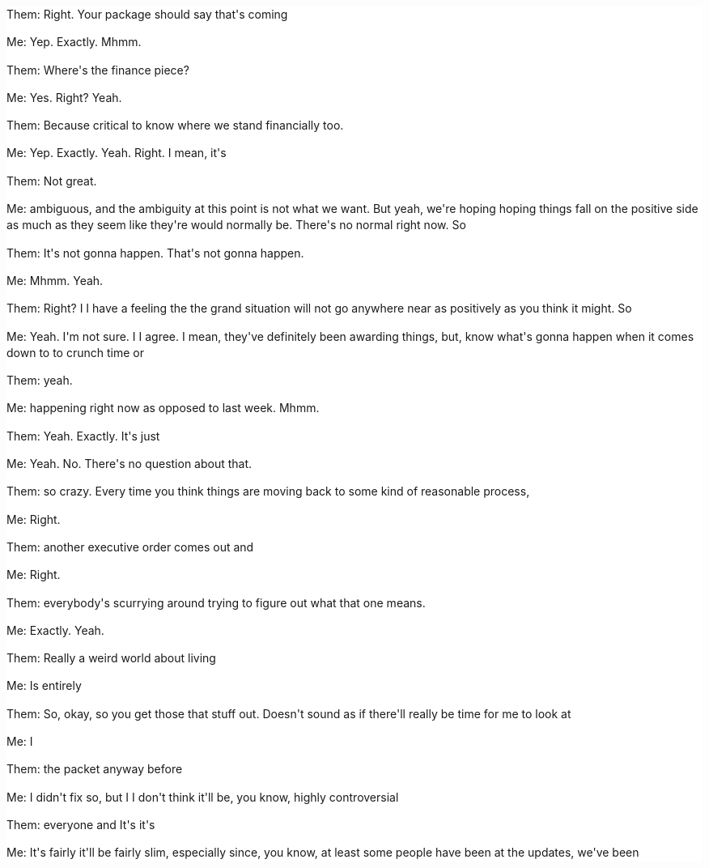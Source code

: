 Them: Right. Your package should say that's coming

Me: Yep. Exactly. Mhmm.

Them: Where's the finance piece?

Me: Yes. Right? Yeah.

Them: Because critical to know where we stand financially too.

Me: Yep. Exactly. Yeah. Right. I mean, it's

Them: Not great.

Me: ambiguous, and the ambiguity at this point is not what we want. But yeah, we're hoping hoping things fall on the positive side as much as they seem like they're would normally be. There's no normal right now. So

Them: It's not gonna happen. That's not gonna happen.

Me: Mhmm. Yeah.

Them: Right? I I have a feeling the the grand situation will not go anywhere near as positively as you think it might. So

Me: Yeah. I'm not sure. I I agree. I mean, they've definitely been awarding things, but, know what's gonna happen when it comes down to to crunch time or

Them: yeah.

Me: happening right now as opposed to last week. Mhmm.

Them: Yeah. Exactly. It's just

Me: Yeah. No. There's no question about that.

Them: so crazy. Every time you think things are moving back to some kind of reasonable process,

Me: Right.

Them: another executive order comes out and

Me: Right.

Them: everybody's scurrying around trying to figure out what that one means.

Me: Exactly. Yeah.

Them: Really a weird world about living

Me: Is entirely

Them: So, okay, so you get those that stuff out. Doesn't sound as if there'll really be time for me to look at

Me: I

Them: the packet anyway before

Me: I didn't fix so, but I I don't think it'll be, you know, highly controversial

Them: everyone and It's it's

Me: It's fairly it'll be fairly slim, especially since, you know, at least some people have been at the updates, we've been
